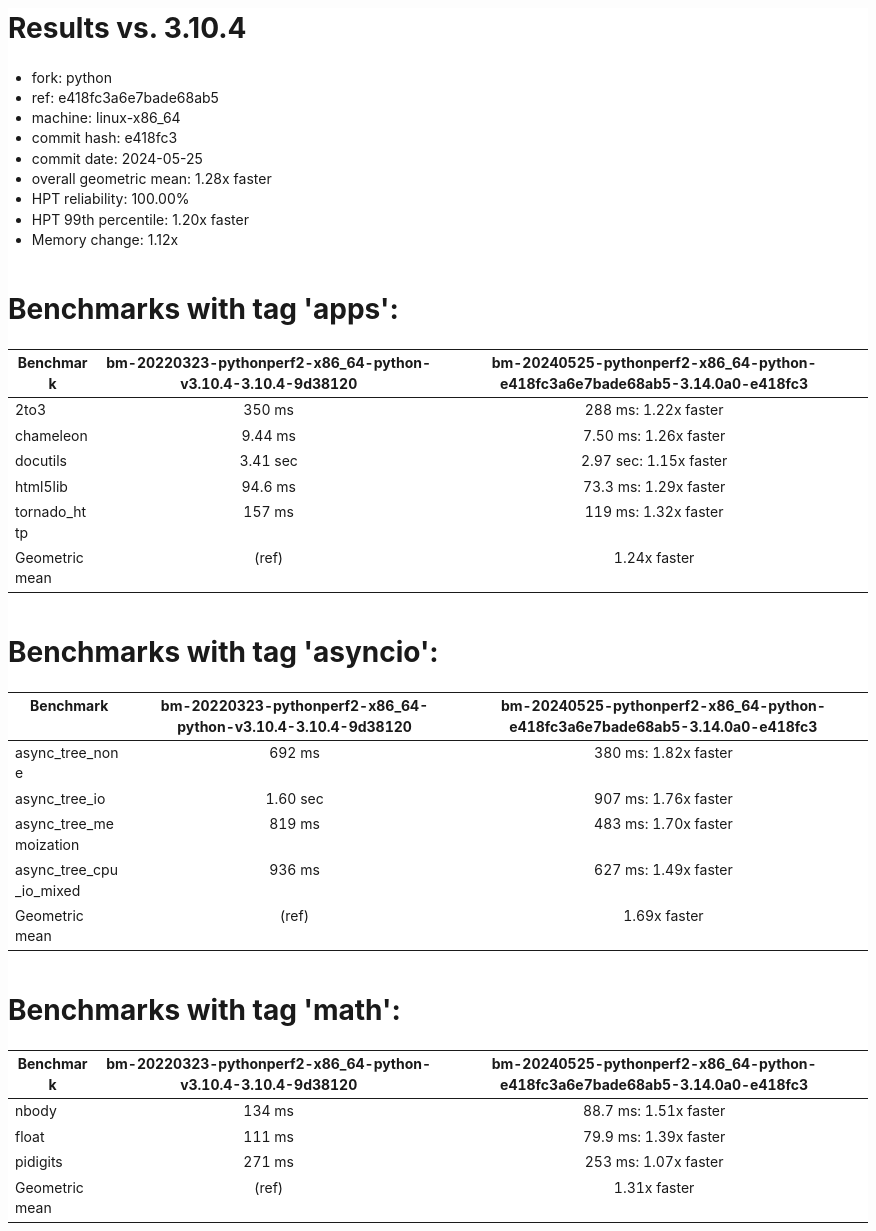 # Results vs. 3.10.4

- fork: python
- ref: e418fc3a6e7bade68ab5
- machine: linux-x86_64
- commit hash: e418fc3
- commit date: 2024-05-25
- overall geometric mean: 1.28x faster
- HPT reliability: 100.00%
- HPT 99th percentile: 1.20x faster
- Memory change: 1.12x

Benchmarks with tag 'apps':
===========================

| Benchmark      | bm-20220323-pythonperf2-x86_64-python-v3.10.4-3.10.4-9d38120 | bm-20240525-pythonperf2-x86_64-python-e418fc3a6e7bade68ab5-3.14.0a0-e418fc3 |
|----------------|:------------------------------------------------------------:|:---------------------------------------------------------------------------:|
| 2to3           | 350 ms                                                       | 288 ms: 1.22x faster                                                        |
| chameleon      | 9.44 ms                                                      | 7.50 ms: 1.26x faster                                                       |
| docutils       | 3.41 sec                                                     | 2.97 sec: 1.15x faster                                                      |
| html5lib       | 94.6 ms                                                      | 73.3 ms: 1.29x faster                                                       |
| tornado_http   | 157 ms                                                       | 119 ms: 1.32x faster                                                        |
| Geometric mean | (ref)                                                        | 1.24x faster                                                                |

Benchmarks with tag 'asyncio':
==============================

| Benchmark               | bm-20220323-pythonperf2-x86_64-python-v3.10.4-3.10.4-9d38120 | bm-20240525-pythonperf2-x86_64-python-e418fc3a6e7bade68ab5-3.14.0a0-e418fc3 |
|-------------------------|:------------------------------------------------------------:|:---------------------------------------------------------------------------:|
| async_tree_none         | 692 ms                                                       | 380 ms: 1.82x faster                                                        |
| async_tree_io           | 1.60 sec                                                     | 907 ms: 1.76x faster                                                        |
| async_tree_memoization  | 819 ms                                                       | 483 ms: 1.70x faster                                                        |
| async_tree_cpu_io_mixed | 936 ms                                                       | 627 ms: 1.49x faster                                                        |
| Geometric mean          | (ref)                                                        | 1.69x faster                                                                |

Benchmarks with tag 'math':
===========================

| Benchmark      | bm-20220323-pythonperf2-x86_64-python-v3.10.4-3.10.4-9d38120 | bm-20240525-pythonperf2-x86_64-python-e418fc3a6e7bade68ab5-3.14.0a0-e418fc3 |
|----------------|:------------------------------------------------------------:|:---------------------------------------------------------------------------:|
| nbody          | 134 ms                                                       | 88.7 ms: 1.51x faster                                                       |
| float          | 111 ms                                                       | 79.9 ms: 1.39x faster                                                       |
| pidigits       | 271 ms                                                       | 253 ms: 1.07x faster                                                        |
| Geometric mean | (ref)                                                        | 1.31x faster                                                                |
